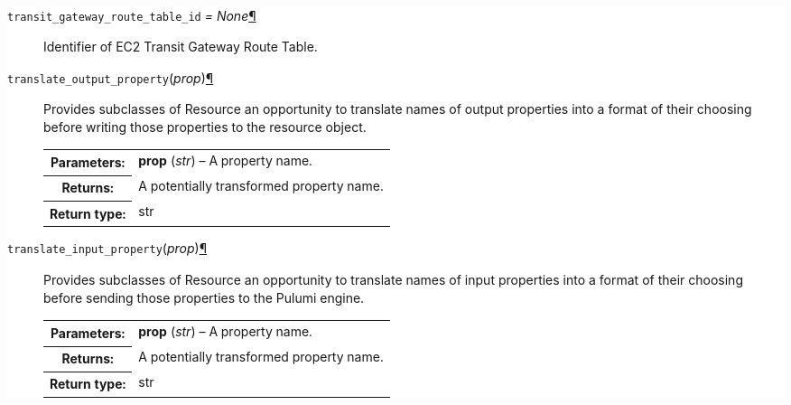 <dl class="attribute">
<dt id="pulumi_aws.ec2transitgateway.RouteTablePropagation.transit_gateway_route_table_id">
<code class="descname">transit_gateway_route_table_id</code><em class="property"> = None</em><a class="headerlink" href="#pulumi_aws.ec2transitgateway.RouteTablePropagation.transit_gateway_route_table_id" title="Permalink to this definition">¶</a></dt>
<dd><p>Identifier of EC2 Transit Gateway Route Table.</p>
</dd></dl>

<dl class="method">
<dt id="pulumi_aws.ec2transitgateway.RouteTablePropagation.translate_output_property">
<code class="descname">translate_output_property</code><span class="sig-paren">(</span><em>prop</em><span class="sig-paren">)</span><a class="headerlink" href="#pulumi_aws.ec2transitgateway.RouteTablePropagation.translate_output_property" title="Permalink to this definition">¶</a></dt>
<dd><p>Provides subclasses of Resource an opportunity to translate names of output properties
into a format of their choosing before writing those properties to the resource object.</p>
<table class="docutils field-list" frame="void" rules="none">
<col class="field-name" />
<col class="field-body" />
<tbody valign="top">
<tr class="field-odd field"><th class="field-name">Parameters:</th><td class="field-body"><strong>prop</strong> (<em>str</em>) – A property name.</td>
</tr>
<tr class="field-even field"><th class="field-name">Returns:</th><td class="field-body">A potentially transformed property name.</td>
</tr>
<tr class="field-odd field"><th class="field-name">Return type:</th><td class="field-body">str</td>
</tr>
</tbody>
</table>
</dd></dl>

<dl class="method">
<dt id="pulumi_aws.ec2transitgateway.RouteTablePropagation.translate_input_property">
<code class="descname">translate_input_property</code><span class="sig-paren">(</span><em>prop</em><span class="sig-paren">)</span><a class="headerlink" href="#pulumi_aws.ec2transitgateway.RouteTablePropagation.translate_input_property" title="Permalink to this definition">¶</a></dt>
<dd><p>Provides subclasses of Resource an opportunity to translate names of input properties into
a format of their choosing before sending those properties to the Pulumi engine.</p>
<table class="docutils field-list" frame="void" rules="none">
<col class="field-name" />
<col class="field-body" />
<tbody valign="top">
<tr class="field-odd field"><th class="field-name">Parameters:</th><td class="field-body"><strong>prop</strong> (<em>str</em>) – A property name.</td>
</tr>
<tr class="field-even field"><th class="field-name">Returns:</th><td class="field-body">A potentially transformed property name.</td>
</tr>
<tr class="field-odd field"><th class="field-name">Return type:</th><td class="field-body">str</td>
</tr>
</tbody>
</table>
</dd></dl>
